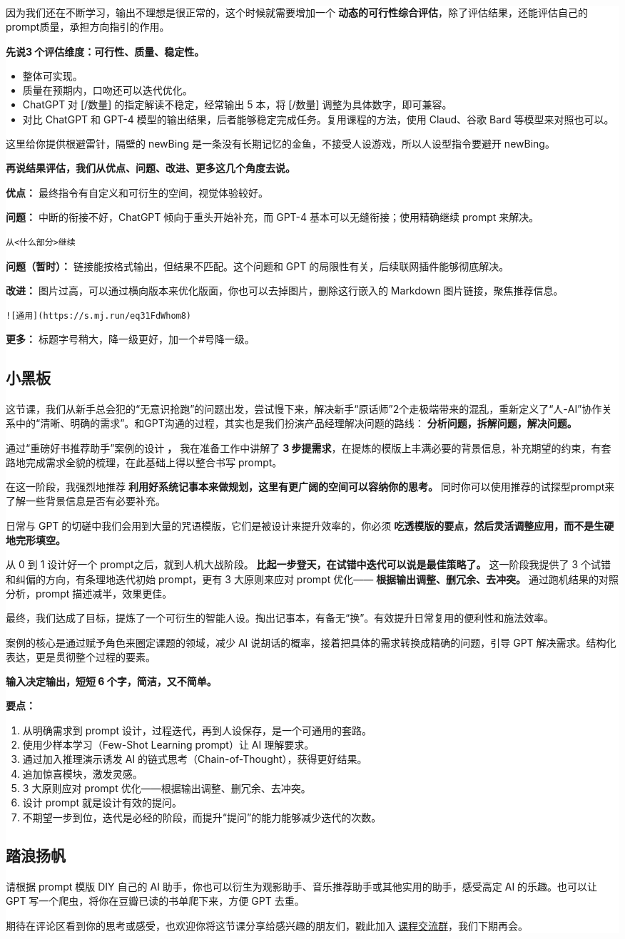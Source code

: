 因为我们还在不断学习，输出不理想是很正常的，这个时候就需要增加一个 **动态的可行性综合评估**，除了评估结果，还能评估自己的prompt质量，承担方向指引的作用。

**先说3 个评估维度：可行性、质量、稳定性。**

- 整体可实现。
- 质量在预期内，口吻还可以迭代优化。
- ChatGPT 对 \[/数量\] 的指定解读不稳定，经常输出 5 本，将 \[/数量\] 调整为具体数字，即可兼容。
- 对比 ChatGPT 和 GPT-4 模型的输出结果，后者能够稳定完成任务。复用课程的方法，使用 Claud、谷歌 Bard 等模型来对照也可以。

这里给你提供根避雷针，隔壁的 newBing 是一条没有长期记忆的金鱼，不接受人设游戏，所以人设型指令要避开 newBing。

**再说结果评估，我们从优点、问题、改进、更多这几个角度去说。**

**优点：** 最终指令有自定义和可衍生的空间，视觉体验较好。

**问题：** 中断的衔接不好，ChatGPT 倾向于重头开始补充，而 GPT-4 基本可以无缝衔接；使用精确继续 prompt 来解决。

```plain
从<什么部分>继续

```

**问题（暂时）：** 链接能按格式输出，但结果不匹配。这个问题和 GPT 的局限性有关，后续联网插件能够彻底解决。

**改进：** 图片过高，可以通过横向版本来优化版面，你也可以去掉图片，删除这行嵌入的 Markdown 图片链接，聚焦推荐信息。

```plain
![通用](https://s.mj.run/eq31FdWhom8)

```

**更多：** 标题字号稍大，降一级更好，加一个#号降一级。

## 小黑板

这节课，我们从新手总会犯的“无意识抢跑”的问题出发，尝试慢下来，解决新手“原话师”2个走极端带来的混乱，重新定义了“人-AI”协作关系中的“清晰、明确的需求”。和GPT沟通的过程，其实也是我们扮演产品经理解决问题的路线： **分析问题，拆解问题，解决问题。**

通过“重磅好书推荐助手”案例的设计 **，** 我在准备工作中讲解了 **3 步提需求**，在提炼的模版上丰满必要的背景信息，补充期望的约束，有套路地完成需求全貌的梳理，在此基础上得以整合书写 prompt。

在这一阶段，我强烈地推荐 **利用好系统记事本来做规划，这里有更广阔的空间可以容纳你的思考。** 同时你可以使用推荐的试探型prompt来了解一些背景信息是否有必要补充。

日常与 GPT 的切磋中我们会用到大量的咒语模版，它们是被设计来提升效率的，你必须 **吃透模版的要点，然后灵活调整应用，而不是生硬地完形填空。**

从 0 到 1 设计好一个 prompt之后，就到人机大战阶段。 **比起一步登天，在试错中迭代可以说是最佳策略了。** 这一阶段我提供了 3 个试错和纠偏的方向，有条理地迭代初始 prompt，更有 3 大原则来应对 prompt 优化—— **根据输出调整、删冗余、去冲突。** 通过跑机结果的对照分析，prompt 描述减半，效果更佳。

最终，我们达成了目标，提炼了一个可衍生的智能人设。掏出记事本，有备无“换”。有效提升日常复用的便利性和施法效率。

案例的核心是通过赋予角色来圈定课题的领域，减少 AI 说胡话的概率，接着把具体的需求转换成精确的问题，引导 GPT 解决需求。结构化表达，更是贯彻整个过程的要素。

**输入决定输出，短短 6 个字，简洁，又不简单。**

**要点：**

1. 从明确需求到 prompt 设计，过程迭代，再到人设保存，是一个可通用的套路。
2. 使用少样本学习（Few-Shot Learning prompt）让 AI 理解要求。
3. 通过加入推理演示诱发 AI 的链式思考（Chain-of-Thought），获得更好结果。
4. 追加惊喜模块，激发灵感。
5. 3 大原则应对 prompt 优化——根据输出调整、删冗余、去冲突。
6. 设计 prompt 就是设计有效的提问。
7. 不期望一步到位，迭代是必经的阶段，而提升“提问”的能力能够减少迭代的次数。

## 踏浪扬帆

请根据 prompt 模版 DIY 自己的 AI 助手，你也可以衍生为观影助手、音乐推荐助手或其他实用的助手，感受高定 AI 的乐趣。也可以让 GPT 写一个爬虫，将你在豆瓣已读的书单爬下来，方便 GPT 去重。

期待在评论区看到你的思考或感受，也欢迎你将这节课分享给感兴趣的朋友们，戳此加入 [课程交流群](http://jinshuju.net/f/oI1KKM)，我们下期再会。